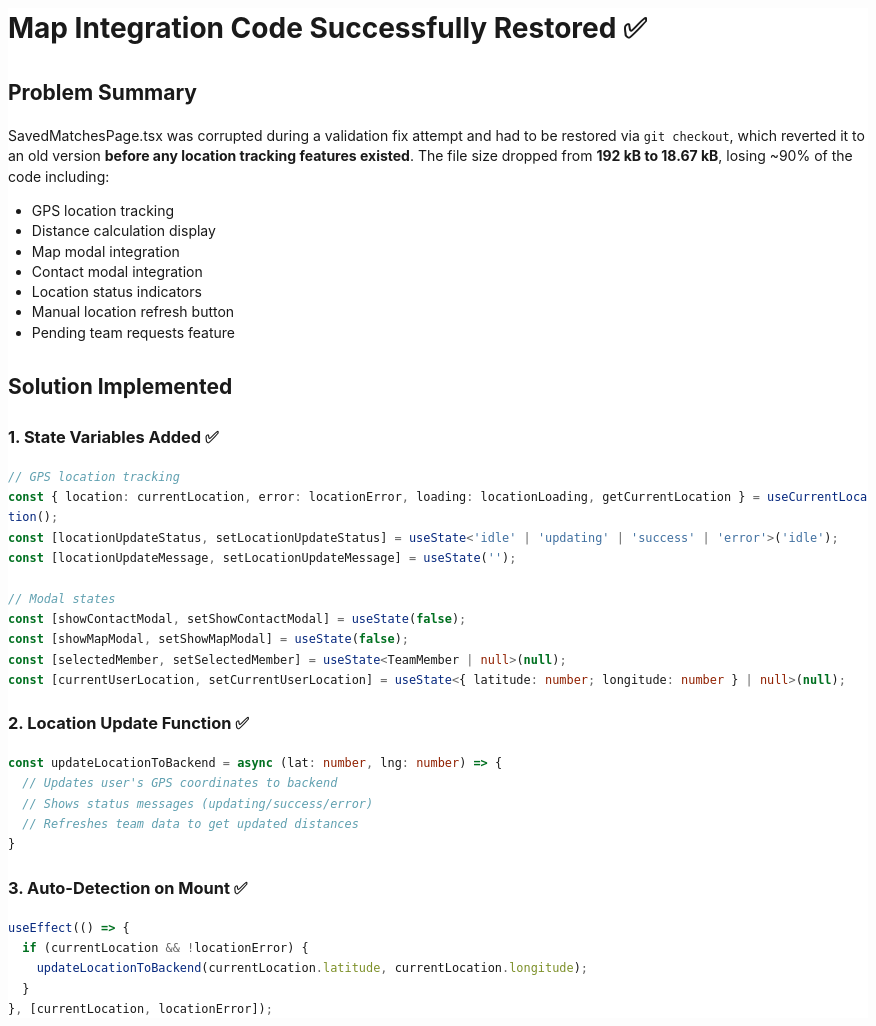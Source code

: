 # Map Integration Code Successfully Restored ✅

## Problem Summary
SavedMatchesPage.tsx was corrupted during a validation fix attempt and had to be restored via `git checkout`, which reverted it to an old version **before any location tracking features existed**. The file size dropped from **192 kB to 18.67 kB**, losing ~90% of the code including:

- GPS location tracking
- Distance calculation display
- Map modal integration
- Contact modal integration
- Location status indicators
- Manual location refresh button
- Pending team requests feature

## Solution Implemented

### 1. **State Variables Added** ✅
```typescript
// GPS location tracking
const { location: currentLocation, error: locationError, loading: locationLoading, getCurrentLocation } = useCurrentLocation();
const [locationUpdateStatus, setLocationUpdateStatus] = useState<'idle' | 'updating' | 'success' | 'error'>('idle');
const [locationUpdateMessage, setLocationUpdateMessage] = useState('');

// Modal states
const [showContactModal, setShowContactModal] = useState(false);
const [showMapModal, setShowMapModal] = useState(false);
const [selectedMember, setSelectedMember] = useState<TeamMember | null>(null);
const [currentUserLocation, setCurrentUserLocation] = useState<{ latitude: number; longitude: number } | null>(null);
```

### 2. **Location Update Function** ✅
```typescript
const updateLocationToBackend = async (lat: number, lng: number) => {
  // Updates user's GPS coordinates to backend
  // Shows status messages (updating/success/error)
  // Refreshes team data to get updated distances
}
```

### 3. **Auto-Detection on Mount** ✅
```typescript
useEffect(() => {
  if (currentLocation && !locationError) {
    updateLocationToBackend(currentLocation.latitude, currentLocation.longitude);
  }
}, [currentLocation, locationError]);
```
